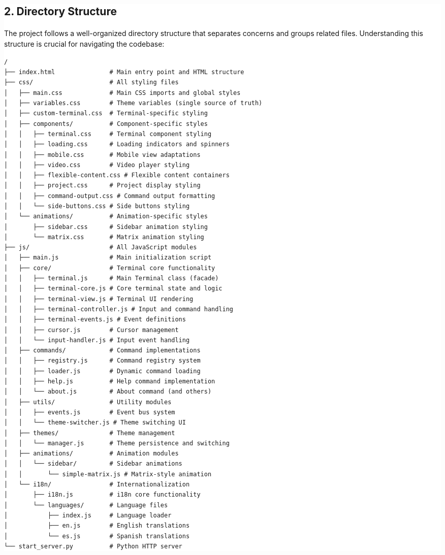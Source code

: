 ## 2. Directory Structure

The project follows a well-organized directory structure that separates concerns and groups related files. Understanding this structure is crucial for navigating the codebase:

```
/
├── index.html               # Main entry point and HTML structure
├── css/                     # All styling files
│   ├── main.css             # Main CSS imports and global styles
│   ├── variables.css        # Theme variables (single source of truth)
│   ├── custom-terminal.css  # Terminal-specific styling
│   ├── components/          # Component-specific styles
│   │   ├── terminal.css     # Terminal component styling
│   │   ├── loading.css      # Loading indicators and spinners
│   │   ├── mobile.css       # Mobile view adaptations
│   │   ├── video.css        # Video player styling
│   │   ├── flexible-content.css # Flexible content containers
│   │   ├── project.css      # Project display styling
│   │   ├── command-output.css # Command output formatting
│   │   └── side-buttons.css # Side buttons styling
│   └── animations/          # Animation-specific styles
│       ├── sidebar.css      # Sidebar animation styling
│       └── matrix.css       # Matrix animation styling
├── js/                      # All JavaScript modules
│   ├── main.js              # Main initialization script
│   ├── core/                # Terminal core functionality
│   │   ├── terminal.js      # Main Terminal class (facade)
│   │   ├── terminal-core.js # Core terminal state and logic
│   │   ├── terminal-view.js # Terminal UI rendering
│   │   ├── terminal-controller.js # Input and command handling
│   │   ├── terminal-events.js # Event definitions
│   │   ├── cursor.js        # Cursor management
│   │   └── input-handler.js # Input event handling
│   ├── commands/            # Command implementations
│   │   ├── registry.js      # Command registry system
│   │   ├── loader.js        # Dynamic command loading
│   │   ├── help.js          # Help command implementation
│   │   └── about.js         # About command (and others)
│   ├── utils/               # Utility modules
│   │   ├── events.js        # Event bus system
│   │   └── theme-switcher.js # Theme switching UI
│   ├── themes/              # Theme management
│   │   └── manager.js       # Theme persistence and switching
│   ├── animations/          # Animation modules
│   │   └── sidebar/         # Sidebar animations
│   │       └── simple-matrix.js # Matrix-style animation
│   └── i18n/                # Internationalization
│       ├── i18n.js          # i18n core functionality
│       └── languages/       # Language files
│           ├── index.js     # Language loader
│           ├── en.js        # English translations
│           └── es.js        # Spanish translations
└── start_server.py          # Python HTTP server
```
